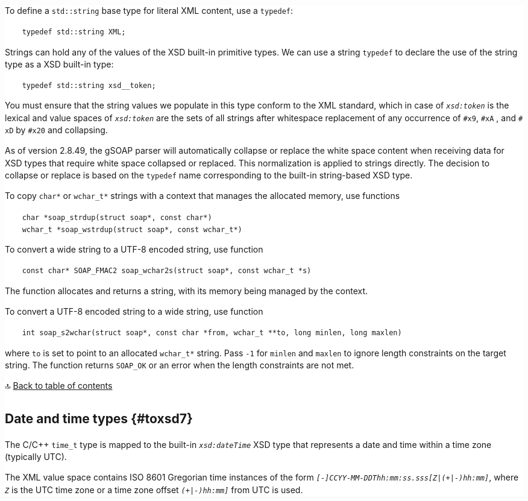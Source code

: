 To define a `std::string` base type for literal XML content, use a `typedef`:

~~~{.cpp}
    typedef std::string XML;
~~~

Strings can hold any of the values of the XSD built-in primitive types.  We can
use a string `typedef` to declare the use of the string type as a XSD built-in
type:

~~~{.cpp}
    typedef std::string xsd__token;
~~~

You must ensure that the string values we populate in this type conform to the
XML standard, which in case of <i>`xsd:token`</i> is the lexical and value spaces of
<i>`xsd:token`</i> are the sets of all strings after whitespace replacement of any
occurrence of `#x9`, `#xA` , and `#xD` by `#x20` and collapsing.

As of version 2.8.49, the gSOAP parser will automatically collapse or replace
the white space content when receiving data for XSD types that require white
space collapsed or replaced.  This normalization is applied to strings
directly.  The decision to collapse or replace is based on the `typedef` name
corresponding to the built-in string-based XSD type.

To copy `char*` or `wchar_t*` strings with a context that manages the allocated
memory, use functions

~~~{.cpp}
    char *soap_strdup(struct soap*, const char*)
    wchar_t *soap_wstrdup(struct soap*, const wchar_t*)
~~~

To convert a wide string to a UTF-8 encoded string, use function

~~~{.cpp}
    const char* SOAP_FMAC2 soap_wchar2s(struct soap*, const wchar_t *s)
~~~

The function allocates and returns a string, with its memory being managed by
the context.

To convert a UTF-8 encoded string to a wide string, use function

~~~{.cpp}
    int soap_s2wchar(struct soap*, const char *from, wchar_t **to, long minlen, long maxlen)
~~~

where `to` is set to point to an allocated `wchar_t*` string.  Pass `-1` for
`minlen` and `maxlen` to ignore length constraints on the target string.  The
function returns `SOAP_OK` or an error when the length constraints are not met.

🔝 [Back to table of contents](#)

Date and time types                                                    {#toxsd7}
-------------------

The C/C++ `time_t` type is mapped to the built-in <i>`xsd:dateTime`</i> XSD type that
represents a date and time within a time zone (typically UTC).

The XML value space contains ISO 8601 Gregorian time instances of the form
<i>`[-]CCYY-MM-DDThh:mm:ss.sss[Z|(+|-)hh:mm]`</i>, where <i>`Z`</i> is the UTC time zone
or a time zone offset <i>`(+|-)hh:mm]`</i> from UTC is used.
